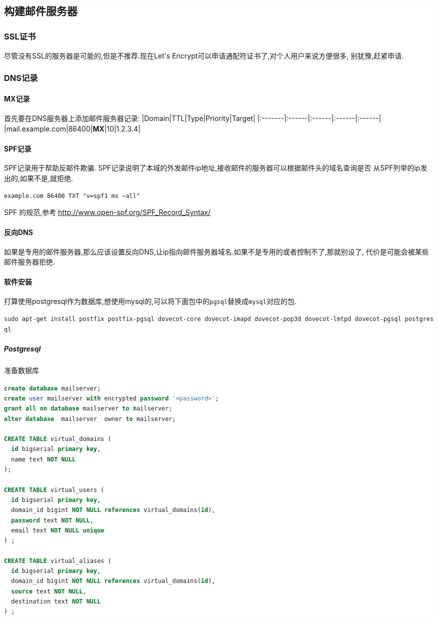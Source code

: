 ## 构建邮件服务器

### SSL证书

尽管没有SSL的服务器是可能的,但是不推荐.现在Let's Encrypt可以申请通配符证书了,对个人用户来说方便很多,
别犹豫,赶紧申请.

### DNS记录

#### MX记录

首先要在DNS服务器上添加邮件服务器记录:
|Domain|TTL|Type|Priority|Target|
|:-------|:------|:------|:------|:------|
|mail.example.com|86400|**MX**|10|1.2.3.4|

#### SPF记录

SPF记录用于帮助反邮件欺骗. SPF记录说明了本域的外发邮件ip地址,接收邮件的服务器可以根据邮件头的域名查询是否
从SPF列举的ip发出的,如果不是,就拒绝.

`example.com 86400 TXT "v=spf1 mx ~all"`

SPF 的规范,参考 <http://www.open-spf.org/SPF_Record_Syntax/>

#### 反向DNS

如果是专用的邮件服务器,那么应该设置反向DNS,让ip指向邮件服务器域名.如果不是专用的或者控制不了,那就别设了,
代价是可能会被某些邮件服务器拒绝.

#### 软件安装

打算使用postgresql作为数据库,想使用mysql的,可以将下面包中的`pgsql`替换成`mysql`对应的包.

`sudo apt-get install postfix postfix-pgsql dovecot-core dovecot-imapd dovecot-pop3d dovecot-lmtpd dovecot-pgsql postgresql`

##### Postgresql

准备数据库

```sql
create database mailserver;
create user mailserver with encrypted password '<password>';
grant all on database mailserver to mailserver;
alter database  mailserver  owner to mailserver;

CREATE TABLE virtual_domains (
  id bigserial primary key,
  name text NOT NULL
);

CREATE TABLE virtual_users (
  id bigserial primary key,
  domain_id bigint NOT NULL references virtual_domains(id),
  password text NOT NULL,
  email text NOT NULL unique
) ;

CREATE TABLE virtual_aliases (
  id bigserial primary key,
  domain_id bigint NOT NULL references virtual_domains(id),
  source text NOT NULL,
  destination text NOT NULL
) ;
```
